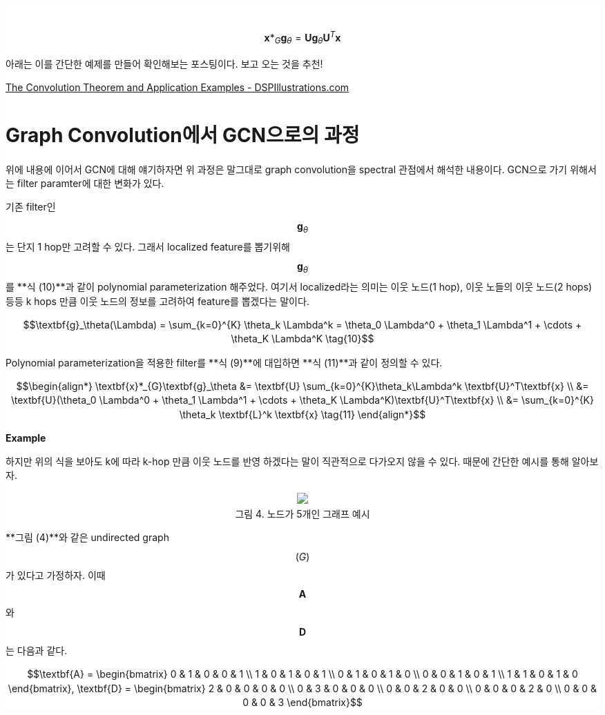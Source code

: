<br>

$$\textbf{x}*_{G}\textbf{g}_\theta = \textbf{U}\textbf{g}_\theta \textbf{U}^T\textbf{x}  \tag{9}$$

아래는 이를 간단한 예제를 만들어 확인해보는 포스팅이다. 보고 오는 것을 추천!

[The Convolution Theorem and Application Examples - DSPIllustrations.com](https://dspillustrations.com/pages/posts/misc/the-convolution-theorem-and-application-examples.html)

# Graph Convolution에서 GCN으로의 과정

위에 내용에 이어서 GCN에 대해 얘기하자면 위 과정은 말그대로 graph convolution을 spectral 관점에서 해석한 내용이다. GCN으로 가기 위해서는 filter paramter에 대한 변화가 있다.

기존 filter인 $$\textbf{g}_\theta$$는 단지 1 hop만 고려할 수 있다. 그래서 localized feature를 뽑기위해 $$\textbf{g}_\theta$$를 **식 (10)**과 같이 polynomial parameterization 해주었다. 여기서 localized라는 의미는 이웃 노드(1 hop), 이웃 노들의 이웃 노드(2 hops) 등등 k hops 만큼 이웃 노드의 정보를 고려하여 feature를 뽑겠다는 말이다.

$$\textbf{g}_\theta(\Lambda) = \sum_{k=0}^{K} \theta_k \Lambda^k = \theta_0 \Lambda^0 + \theta_1 
\Lambda^1 + \cdots + \theta_K \Lambda^K \tag{10}$$

Polynomial parameterization을 적용한 filter를 **식 (9)**에 대입하면 **식 (11)**과 같이 정의할 수 있다.

$$\begin{align*}
\textbf{x}*_{G}\textbf{g}_\theta &= \textbf{U} \sum_{k=0}^{K}\theta_k\Lambda^k \textbf{U}^T\textbf{x} \\
&= \textbf{U}(\theta_0 \Lambda^0 + \theta_1 \Lambda^1 + \cdots + \theta_K \Lambda^K)\textbf{U}^T\textbf{x} \\
&= \sum_{k=0}^{K} \theta_k \textbf{L}^k \textbf{x}
\tag{11}
\end{align*}$$

**Example**

하지만 위의 식을 보아도 k에 따라 k-hop 만큼 이웃 노드를 반영 하겠다는 말이 직관적으로 다가오지 않을 수 있다. 때문에 간단한 예시를 통해 알아보자.

<p align='center'>
    <img width='300' src='https://user-images.githubusercontent.com/37654013/105801375-5a751b00-5fdc-11eb-8755-cb6487a42490.png'><br> 그림 4. 노드가 5개인 그래프 예시
</p>

**그림 (4)**와 같은 undirected graph $$(G)$$가 있다고 가정하자. 이때 $$\textbf{A}$$와 $$\textbf{D}$$는 다음과 같다. 

$$\textbf{A} = 
\begin{bmatrix}
0 & 1 & 0 & 0 & 1 \\
1 & 0 & 1 & 0 & 1 \\
0 & 1 & 0 & 1 & 0 \\
0 & 0 & 1 & 0 & 1 \\
1 & 1 & 0 & 1 & 0 
\end{bmatrix}, 
\textbf{D} = 
\begin{bmatrix}
2 & 0 & 0 & 0 & 0 \\
0 & 3 & 0 & 0 & 0 \\
0 & 0 & 2 & 0 & 0 \\
0 & 0 & 0 & 2 & 0 \\ 
0 & 0 & 0 & 0 & 3
\end{bmatrix}$$
